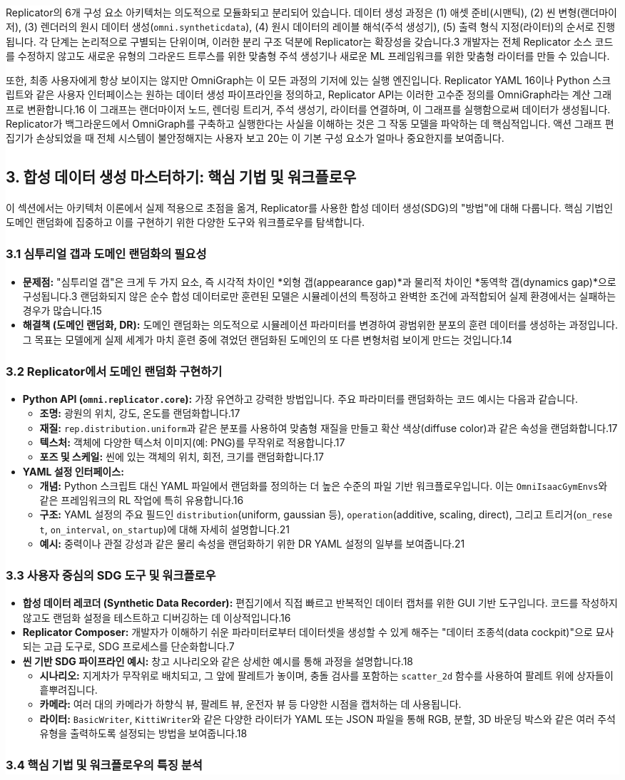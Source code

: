 Replicator의 6개 구성 요소 아키텍처는 의도적으로 모듈화되고 분리되어 있습니다. 데이터 생성 과정은 (1) 애셋 준비(시맨틱), (2) 씬 변형(랜더마이저), (3) 렌더러의 원시 데이터 생성(`omni.syntheticdata`), (4) 원시 데이터의 레이블 해석(주석 생성기), (5) 출력 형식 지정(라이터)의 순서로 진행됩니다. 각 단계는 논리적으로 구별되는 단위이며, 이러한 분리 구조 덕분에 Replicator는 확장성을 갖습니다.3 개발자는 전체 Replicator 소스 코드를 수정하지 않고도 새로운 유형의 그라운드 트루스를 위한 맞춤형 주석 생성기나 새로운 ML 프레임워크를 위한 맞춤형 라이터를 만들 수 있습니다.

또한, 최종 사용자에게 항상 보이지는 않지만 OmniGraph는 이 모든 과정의 기저에 있는 실행 엔진입니다. Replicator YAML 16이나 Python 스크립트와 같은 사용자 인터페이스는 원하는 데이터 생성 파이프라인을 정의하고, Replicator API는 이러한 고수준 정의를 OmniGraph라는 계산 그래프로 변환합니다.16 이 그래프는 랜더마이저 노드, 렌더링 트리거, 주석 생성기, 라이터를 연결하며, 이 그래프를 실행함으로써 데이터가 생성됩니다. Replicator가 백그라운드에서 OmniGraph를 구축하고 실행한다는 사실을 이해하는 것은 그 작동 모델을 파악하는 데 핵심적입니다. 액션 그래프 편집기가 손상되었을 때 전체 시스템이 불안정해지는 사용자 보고 20는 이 기본 구성 요소가 얼마나 중요한지를 보여줍니다.

## 3.  합성 데이터 생성 마스터하기: 핵심 기법 및 워크플로우

이 섹션에서는 아키텍처 이론에서 실제 적용으로 초점을 옮겨, Replicator를 사용한 합성 데이터 생성(SDG)의 "방법"에 대해 다룹니다. 핵심 기법인 도메인 랜덤화에 집중하고 이를 구현하기 위한 다양한 도구와 워크플로우를 탐색합니다.

### 3.1  심투리얼 갭과 도메인 랜덤화의 필요성

- **문제점:** "심투리얼 갭"은 크게 두 가지 요소, 즉 시각적 차이인 *외형 갭(appearance gap)*과 물리적 차이인 *동역학 갭(dynamics gap)*으로 구성됩니다.3 랜덤화되지 않은 순수 합성 데이터로만 훈련된 모델은 시뮬레이션의 특정하고 완벽한 조건에 과적합되어 실제 환경에서는 실패하는 경우가 많습니다.15
- **해결책 (도메인 랜덤화, DR):** 도메인 랜덤화는 의도적으로 시뮬레이션 파라미터를 변경하여 광범위한 분포의 훈련 데이터를 생성하는 과정입니다. 그 목표는 모델에게 실제 세계가 마치 훈련 중에 겪었던 랜덤화된 도메인의 또 다른 변형처럼 보이게 만드는 것입니다.14

### 3.2  Replicator에서 도메인 랜덤화 구현하기

- **Python API (`omni.replicator.core`):** 가장 유연하고 강력한 방법입니다. 주요 파라미터를 랜덤화하는 코드 예시는 다음과 같습니다.
  - **조명:** 광원의 위치, 강도, 온도를 랜덤화합니다.17
  - **재질:** `rep.distribution.uniform`과 같은 분포를 사용하여 맞춤형 재질을 만들고 확산 색상(diffuse color)과 같은 속성을 랜덤화합니다.17
  - **텍스처:** 객체에 다양한 텍스처 이미지(예: PNG)를 무작위로 적용합니다.17
  - **포즈 및 스케일:** 씬에 있는 객체의 위치, 회전, 크기를 랜덤화합니다.17
- **YAML 설정 인터페이스:**
  - **개념:** Python 스크립트 대신 YAML 파일에서 랜덤화를 정의하는 더 높은 수준의 파일 기반 워크플로우입니다. 이는 `OmniIsaacGymEnvs`와 같은 프레임워크의 RL 작업에 특히 유용합니다.16
  - **구조:** YAML 설정의 주요 필드인 `distribution`(uniform, gaussian 등), `operation`(additive, scaling, direct), 그리고 트리거(`on_reset`, `on_interval`, `on_startup`)에 대해 자세히 설명합니다.21
  - **예시:** 중력이나 관절 강성과 같은 물리 속성을 랜덤화하기 위한 DR YAML 설정의 일부를 보여줍니다.21

### 3.3  사용자 중심의 SDG 도구 및 워크플로우

- **합성 데이터 레코더 (Synthetic Data Recorder):** 편집기에서 직접 빠르고 반복적인 데이터 캡처를 위한 GUI 기반 도구입니다. 코드를 작성하지 않고도 랜덤화 설정을 테스트하고 디버깅하는 데 이상적입니다.16
- **Replicator Composer:** 개발자가 이해하기 쉬운 파라미터로부터 데이터셋을 생성할 수 있게 해주는 "데이터 조종석(data cockpit)"으로 묘사되는 고급 도구로, SDG 프로세스를 단순화합니다.7
- **씬 기반 SDG 파이프라인 예시:** 창고 시나리오와 같은 상세한 예시를 통해 과정을 설명합니다.18
  - **시나리오:** 지게차가 무작위로 배치되고, 그 앞에 팔레트가 놓이며, 충돌 검사를 포함하는 `scatter_2d` 함수를 사용하여 팔레트 위에 상자들이 흩뿌려집니다.
  - **카메라:** 여러 대의 카메라가 하향식 뷰, 팔레트 뷰, 운전자 뷰 등 다양한 시점을 캡처하는 데 사용됩니다.
  - **라이터:** `BasicWriter`, `KittiWriter`와 같은 다양한 라이터가 YAML 또는 JSON 파일을 통해 RGB, 분할, 3D 바운딩 박스와 같은 여러 주석 유형을 출력하도록 설정되는 방법을 보여줍니다.18

### 3.4  핵심 기법 및 워크플로우의 특징 분석
